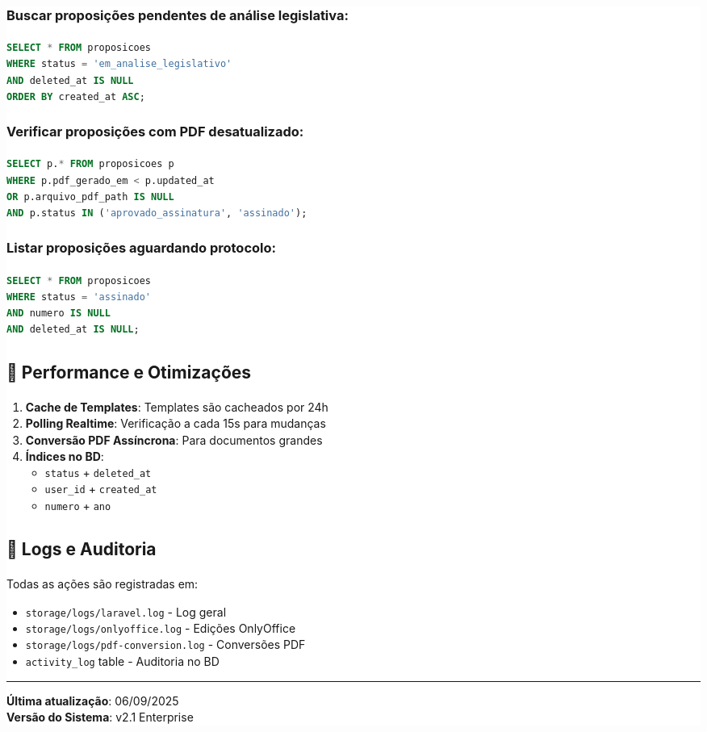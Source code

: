 ### Buscar proposições pendentes de análise legislativa:
```sql
SELECT * FROM proposicoes 
WHERE status = 'em_analise_legislativo' 
AND deleted_at IS NULL
ORDER BY created_at ASC;
```

### Verificar proposições com PDF desatualizado:
```sql
SELECT p.* FROM proposicoes p
WHERE p.pdf_gerado_em < p.updated_at
OR p.arquivo_pdf_path IS NULL
AND p.status IN ('aprovado_assinatura', 'assinado');
```

### Listar proposições aguardando protocolo:
```sql
SELECT * FROM proposicoes 
WHERE status = 'assinado' 
AND numero IS NULL
AND deleted_at IS NULL;
```

## 🚀 Performance e Otimizações

1. **Cache de Templates**: Templates são cacheados por 24h
2. **Polling Realtime**: Verificação a cada 15s para mudanças
3. **Conversão PDF Assíncrona**: Para documentos grandes
4. **Índices no BD**: 
   - `status` + `deleted_at`
   - `user_id` + `created_at`
   - `numero` + `ano`

## 📝 Logs e Auditoria

Todas as ações são registradas em:
- `storage/logs/laravel.log` - Log geral
- `storage/logs/onlyoffice.log` - Edições OnlyOffice
- `storage/logs/pdf-conversion.log` - Conversões PDF
- `activity_log` table - Auditoria no BD

---

**Última atualização**: 06/09/2025  
**Versão do Sistema**: v2.1 Enterprise